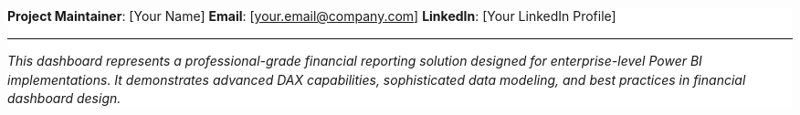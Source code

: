 **Project Maintainer**: [Your Name]
**Email**: [your.email@company.com]
**LinkedIn**: [Your LinkedIn Profile]

---

*This dashboard represents a professional-grade financial reporting solution designed for enterprise-level Power BI implementations. It demonstrates advanced DAX capabilities, sophisticated data modeling, and best practices in financial dashboard design.*